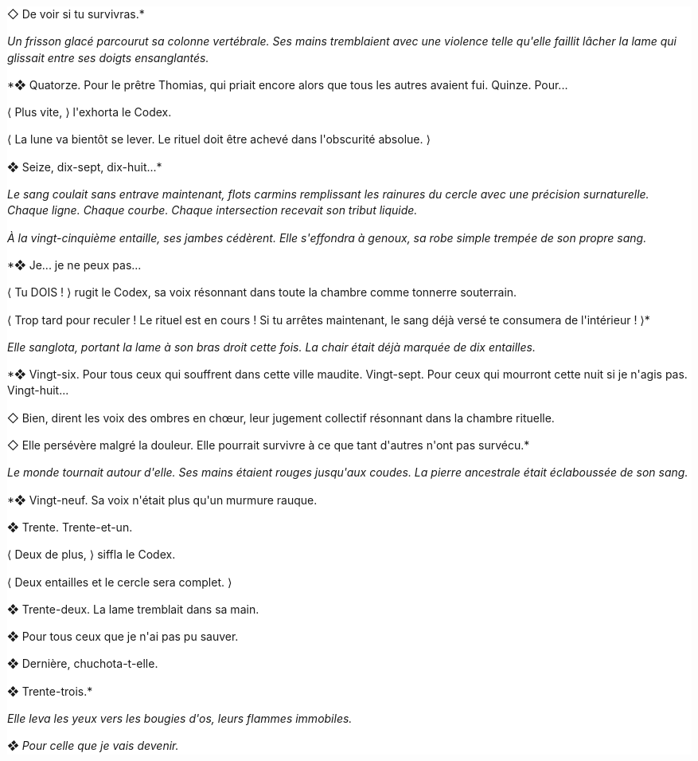 ◇ De voir si tu survivras.*

*Un frisson glacé parcourut sa colonne vertébrale. Ses mains tremblaient avec une violence telle qu'elle faillit lâcher la lame qui glissait entre ses doigts ensanglantés.*

*❖ Quatorze. Pour le prêtre Thomias, qui priait encore alors que tous les autres avaient fui. Quinze. Pour...

⟨ Plus vite, ⟩ l'exhorta le Codex.

⟨ La lune va bientôt se lever. Le rituel doit être achevé dans l'obscurité absolue. ⟩

❖ Seize, dix-sept, dix-huit...*

*Le sang coulait sans entrave maintenant, flots carmins remplissant les rainures du cercle avec une précision surnaturelle. Chaque ligne. Chaque courbe. Chaque intersection recevait son tribut liquide.*

*À la vingt-cinquième entaille, ses jambes cédèrent. Elle s'effondra à genoux, sa robe simple trempée de son propre sang.*

*❖ Je... je ne peux pas...

⟨ Tu DOIS ! ⟩ rugit le Codex, sa voix résonnant dans toute la chambre comme tonnerre souterrain.

⟨ Trop tard pour reculer ! Le rituel est en cours ! Si tu arrêtes maintenant, le sang déjà versé te consumera de l'intérieur ! ⟩*

*Elle sanglota, portant la lame à son bras droit cette fois. La chair était déjà marquée de dix entailles.*

*❖ Vingt-six. Pour tous ceux qui souffrent dans cette ville maudite. Vingt-sept. Pour ceux qui mourront cette nuit si je n'agis pas. Vingt-huit...

◇ Bien, dirent les voix des ombres en chœur, leur jugement collectif résonnant dans la chambre rituelle.

◇ Elle persévère malgré la douleur. Elle pourrait survivre à ce que tant d'autres n'ont pas survécu.*

*Le monde tournait autour d'elle. Ses mains étaient rouges jusqu'aux coudes. La pierre ancestrale était éclaboussée de son sang.*

*❖ Vingt-neuf. Sa voix n'était plus qu'un murmure rauque.

❖ Trente. Trente-et-un.

⟨ Deux de plus, ⟩ siffla le Codex.

⟨ Deux entailles et le cercle sera complet. ⟩

❖ Trente-deux. La lame tremblait dans sa main.

❖ Pour tous ceux que je n'ai pas pu sauver.

❖ Dernière, chuchota-t-elle.

❖ Trente-trois.*

*Elle leva les yeux vers les bougies d'os, leurs flammes immobiles.*

*❖ Pour celle que je vais devenir.*
